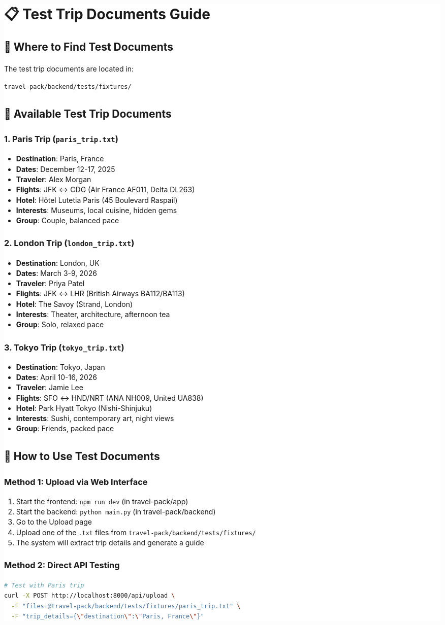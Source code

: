 # 📋 Test Trip Documents Guide

## 🎯 **Where to Find Test Documents**

The test trip documents are located in:
```
travel-pack/backend/tests/fixtures/
```

## 📄 **Available Test Trip Documents**

### **1. Paris Trip (`paris_trip.txt`)**
- **Destination**: Paris, France
- **Dates**: December 12-17, 2025
- **Traveler**: Alex Morgan
- **Flights**: JFK ↔ CDG (Air France AF011, Delta DL263)
- **Hotel**: Hôtel Lutetia Paris (45 Boulevard Raspail)
- **Interests**: Museums, local cuisine, hidden gems
- **Group**: Couple, balanced pace

### **2. London Trip (`london_trip.txt`)**
- **Destination**: London, UK
- **Dates**: March 3-9, 2026
- **Traveler**: Priya Patel
- **Flights**: JFK ↔ LHR (British Airways BA112/BA113)
- **Hotel**: The Savoy (Strand, London)
- **Interests**: Theater, architecture, afternoon tea
- **Group**: Solo, relaxed pace

### **3. Tokyo Trip (`tokyo_trip.txt`)**
- **Destination**: Tokyo, Japan
- **Dates**: April 10-16, 2026
- **Traveler**: Jamie Lee
- **Flights**: SFO ↔ HND/NRT (ANA NH009, United UA838)
- **Hotel**: Park Hyatt Tokyo (Nishi-Shinjuku)
- **Interests**: Sushi, contemporary art, night views
- **Group**: Friends, packed pace

## 🧪 **How to Use Test Documents**

### **Method 1: Upload via Web Interface**
1. Start the frontend: `npm run dev` (in travel-pack/app)
2. Start the backend: `python main.py` (in travel-pack/backend)
3. Go to the Upload page
4. Upload one of the `.txt` files from `travel-pack/backend/tests/fixtures/`
5. The system will extract trip details and generate a guide

### **Method 2: Direct API Testing**
```bash
# Test with Paris trip
curl -X POST http://localhost:8000/api/upload \
  -F "files=@travel-pack/backend/tests/fixtures/paris_trip.txt" \
  -F "trip_details={\"destination\":\"Paris, France\"}"
```
